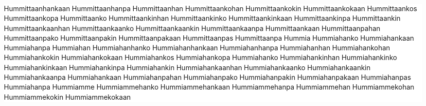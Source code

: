 Hummittaanhankaan
Hummittaanhanpa
Hummittaanhan
Hummittaankohan
Hummittaankokin
Hummittaankokaan
Hummittaankos
Hummittaankopa
Hummittaanko
Hummittaankinhan
Hummittaankinko
Hummittaankinkaan
Hummittaankinpa
Hummittaankin
Hummittaankaanhan
Hummittaankaanko
Hummittaankaankin
Hummittaankaanpa
Hummittaankaan
Hummittaanpahan
Hummittaanpako
Hummittaanpakin
Hummittaanpakaan
Hummittaanpas
Hummittaanpa
Hummia
Hummiahanko
Hummiahankaan
Hummiahanpa
Hummiahan
Hummiahanhanko
Hummiahanhankaan
Hummiahanhanpa
Hummiahanhan
Hummiahankohan
Hummiahankokin
Hummiahankokaan
Hummiahankos
Hummiahankopa
Hummiahanko
Hummiahankinhan
Hummiahankinko
Hummiahankinkaan
Hummiahankinpa
Hummiahankin
Hummiahankaanhan
Hummiahankaanko
Hummiahankaankin
Hummiahankaanpa
Hummiahankaan
Hummiahanpahan
Hummiahanpako
Hummiahanpakin
Hummiahanpakaan
Hummiahanpas
Hummiahanpa
Hummiamme
Hummiammehanko
Hummiammehankaan
Hummiammehanpa
Hummiammehan
Hummiammekohan
Hummiammekokin
Hummiammekokaan